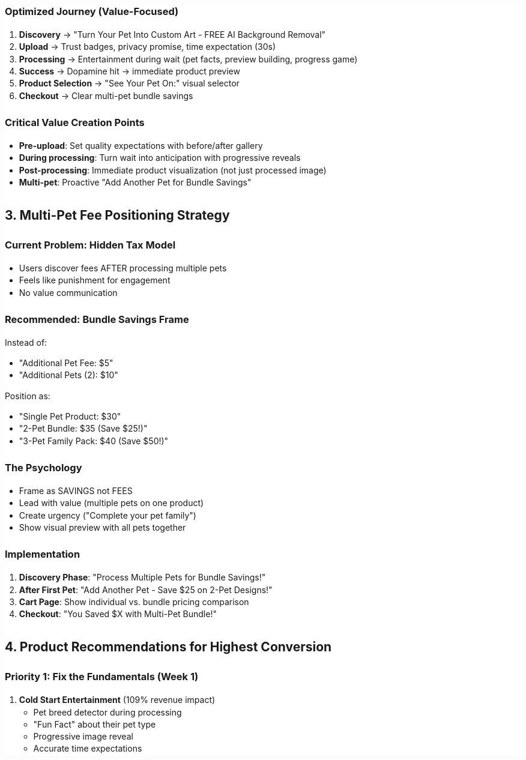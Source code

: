 ### Optimized Journey (Value-Focused)
1. **Discovery** → "Turn Your Pet Into Custom Art - FREE AI Background Removal"
2. **Upload** → Trust badges, privacy promise, time expectation (30s)
3. **Processing** → Entertainment during wait (pet facts, preview building, progress game)
4. **Success** → Dopamine hit → immediate product preview
5. **Product Selection** → "See Your Pet On:" visual selector
6. **Checkout** → Clear multi-pet bundle savings

### Critical Value Creation Points
- **Pre-upload**: Set quality expectations with before/after gallery
- **During processing**: Turn wait into anticipation with progressive reveals
- **Post-processing**: Immediate product visualization (not just processed image)
- **Multi-pet**: Proactive "Add Another Pet for Bundle Savings"

## 3. Multi-Pet Fee Positioning Strategy

### Current Problem: Hidden Tax Model
- Users discover fees AFTER processing multiple pets
- Feels like punishment for engagement
- No value communication

### Recommended: Bundle Savings Frame
Instead of:
- "Additional Pet Fee: $5"
- "Additional Pets (2): $10"

Position as:
- "Single Pet Product: $30"
- "2-Pet Bundle: $35 (Save $25!)"
- "3-Pet Family Pack: $40 (Save $50!)"

### The Psychology
- Frame as SAVINGS not FEES
- Lead with value (multiple pets on one product)
- Create urgency ("Complete your pet family")
- Show visual preview with all pets together

### Implementation
1. **Discovery Phase**: "Process Multiple Pets for Bundle Savings!"
2. **After First Pet**: "Add Another Pet - Save $25 on 2-Pet Designs!"
3. **Cart Page**: Show individual vs. bundle pricing comparison
4. **Checkout**: "You Saved $X with Multi-Pet Bundle!"

## 4. Product Recommendations for Highest Conversion

### Priority 1: Fix the Fundamentals (Week 1)
1. **Cold Start Entertainment** (109% revenue impact)
   - Pet breed detector during processing
   - "Fun Fact" about their pet type
   - Progressive image reveal
   - Accurate time expectations
